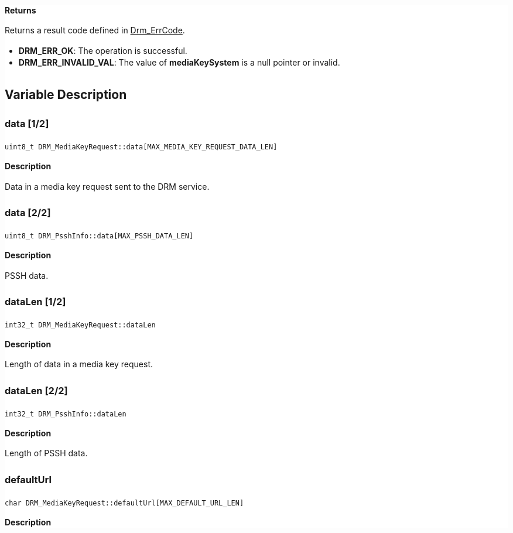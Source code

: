 **Returns**

Returns a result code defined in [Drm_ErrCode](#drm_errcode-1).
- **DRM_ERR_OK**: The operation is successful.
- **DRM_ERR_INVALID_VAL**: The value of **mediaKeySystem** is a null pointer or invalid.


## Variable Description


### data [1/2]

```
uint8_t DRM_MediaKeyRequest::data[MAX_MEDIA_KEY_REQUEST_DATA_LEN]
```

**Description**

Data in a media key request sent to the DRM service.


### data [2/2]

```
uint8_t DRM_PsshInfo::data[MAX_PSSH_DATA_LEN]
```

**Description**

PSSH data.


### dataLen [1/2]

```
int32_t DRM_MediaKeyRequest::dataLen
```

**Description**

Length of data in a media key request.


### dataLen [2/2]

```
int32_t DRM_PsshInfo::dataLen
```

**Description**

Length of PSSH data.


### defaultUrl

```
char DRM_MediaKeyRequest::defaultUrl[MAX_DEFAULT_URL_LEN]
```

**Description**
